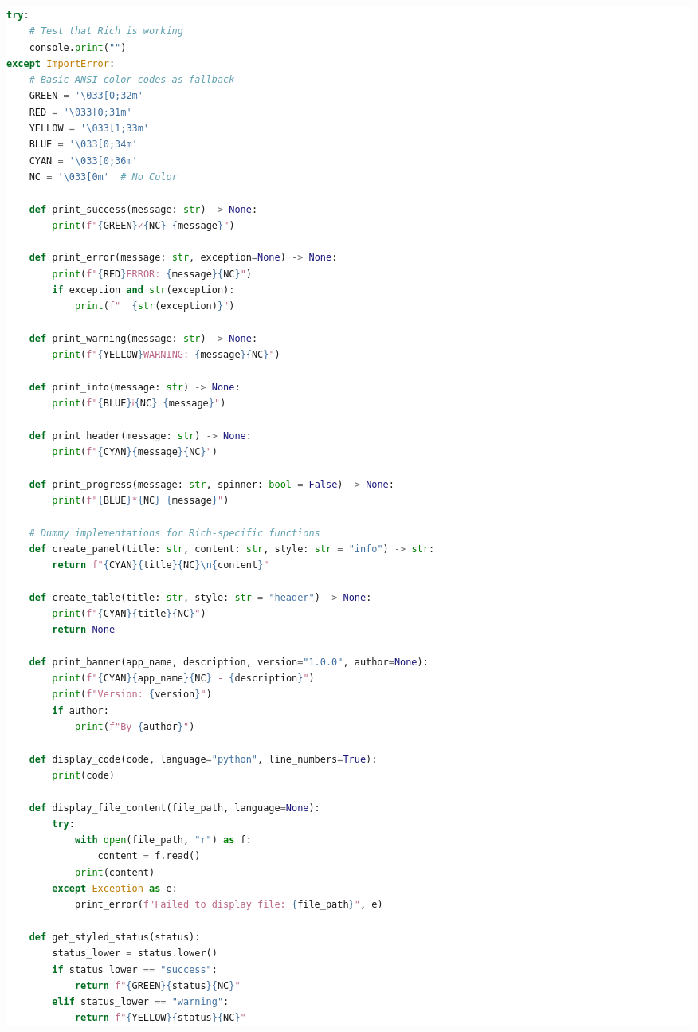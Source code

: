 ```python
try:
    # Test that Rich is working
    console.print("")
except ImportError:
    # Basic ANSI color codes as fallback
    GREEN = '\033[0;32m'
    RED = '\033[0;31m'
    YELLOW = '\033[1;33m'
    BLUE = '\033[0;34m'
    CYAN = '\033[0;36m'
    NC = '\033[0m'  # No Color
    
    def print_success(message: str) -> None:
        print(f"{GREEN}✓{NC} {message}")
    
    def print_error(message: str, exception=None) -> None:
        print(f"{RED}ERROR: {message}{NC}")
        if exception and str(exception):
            print(f"  {str(exception)}")
    
    def print_warning(message: str) -> None:
        print(f"{YELLOW}WARNING: {message}{NC}")
    
    def print_info(message: str) -> None:
        print(f"{BLUE}ℹ{NC} {message}")
    
    def print_header(message: str) -> None:
        print(f"{CYAN}{message}{NC}")
    
    def print_progress(message: str, spinner: bool = False) -> None:
        print(f"{BLUE}*{NC} {message}")
    
    # Dummy implementations for Rich-specific functions
    def create_panel(title: str, content: str, style: str = "info") -> str:
        return f"{CYAN}{title}{NC}\n{content}"
    
    def create_table(title: str, style: str = "header") -> None:
        print(f"{CYAN}{title}{NC}")
        return None
        
    def print_banner(app_name, description, version="1.0.0", author=None):
        print(f"{CYAN}{app_name}{NC} - {description}")
        print(f"Version: {version}")
        if author:
            print(f"By {author}")
            
    def display_code(code, language="python", line_numbers=True):
        print(code)
        
    def display_file_content(file_path, language=None):
        try:
            with open(file_path, "r") as f:
                content = f.read()
            print(content)
        except Exception as e:
            print_error(f"Failed to display file: {file_path}", e)
            
    def get_styled_status(status):
        status_lower = status.lower()
        if status_lower == "success":
            return f"{GREEN}{status}{NC}"
        elif status_lower == "warning":
            return f"{YELLOW}{status}{NC}"
```